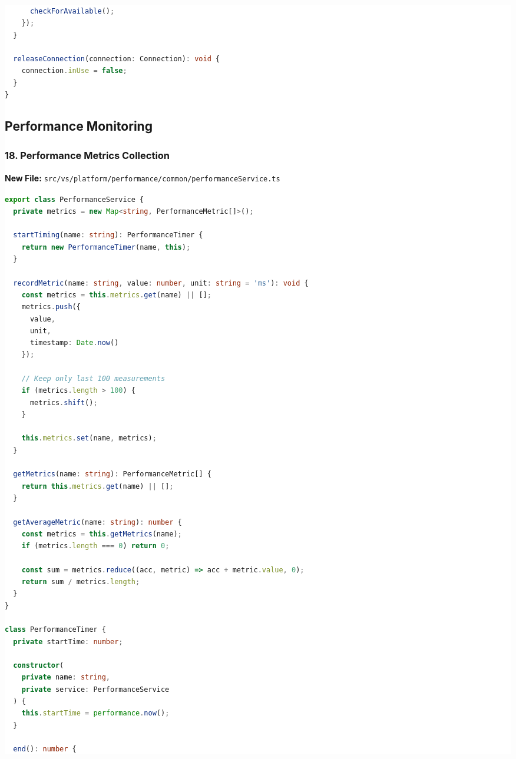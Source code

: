 ```typescript
      checkForAvailable();
    });
  }
  
  releaseConnection(connection: Connection): void {
    connection.inUse = false;
  }
}
```

## Performance Monitoring

### 18. Performance Metrics Collection
**New File:** `src/vs/platform/performance/common/performanceService.ts`
```typescript
export class PerformanceService {
  private metrics = new Map<string, PerformanceMetric[]>();
  
  startTiming(name: string): PerformanceTimer {
    return new PerformanceTimer(name, this);
  }
  
  recordMetric(name: string, value: number, unit: string = 'ms'): void {
    const metrics = this.metrics.get(name) || [];
    metrics.push({
      value,
      unit,
      timestamp: Date.now()
    });
    
    // Keep only last 100 measurements
    if (metrics.length > 100) {
      metrics.shift();
    }
    
    this.metrics.set(name, metrics);
  }
  
  getMetrics(name: string): PerformanceMetric[] {
    return this.metrics.get(name) || [];
  }
  
  getAverageMetric(name: string): number {
    const metrics = this.getMetrics(name);
    if (metrics.length === 0) return 0;
    
    const sum = metrics.reduce((acc, metric) => acc + metric.value, 0);
    return sum / metrics.length;
  }
}

class PerformanceTimer {
  private startTime: number;
  
  constructor(
    private name: string,
    private service: PerformanceService
  ) {
    this.startTime = performance.now();
  }
  
  end(): number {
```